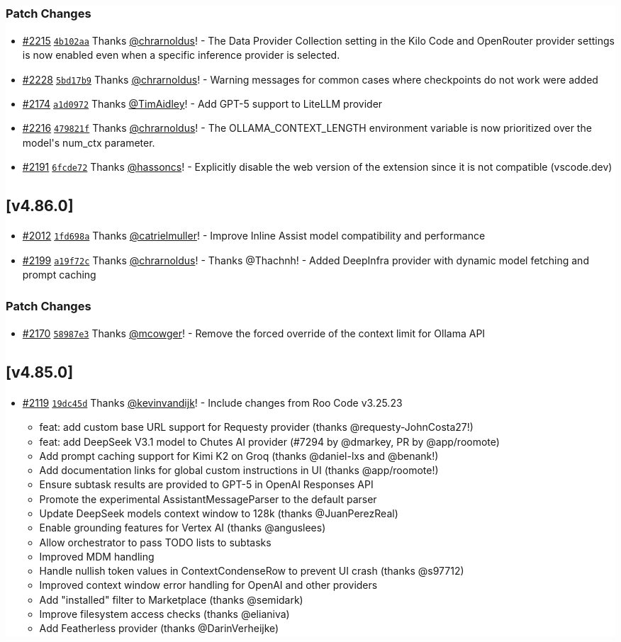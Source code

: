 ### Patch Changes

- [#2215](https://github.com/Kilo-Org/kilocode/pull/2215) [`4b102aa`](https://github.com/Kilo-Org/kilocode/commit/4b102aaeb42e776e224d71d5fc55033ff0388442) Thanks [@chrarnoldus](https://github.com/chrarnoldus)! - The Data Provider Collection setting in the Kilo Code and OpenRouter provider settings is now enabled even when a specific inference provider is selected.

- [#2228](https://github.com/Kilo-Org/kilocode/pull/2228) [`5bd17b9`](https://github.com/Kilo-Org/kilocode/commit/5bd17b9ff2b44282200992befad618729e2c1e8e) Thanks [@chrarnoldus](https://github.com/chrarnoldus)! - Warning messages for common cases where checkpoints do not work were added

- [#2174](https://github.com/Kilo-Org/kilocode/pull/2174) [`a1d0972`](https://github.com/Kilo-Org/kilocode/commit/a1d097294a2fd64bd86a6260169d450fb36966f0) Thanks [@TimAidley](https://github.com/TimAidley)! - Add GPT-5 support to LiteLLM provider

- [#2216](https://github.com/Kilo-Org/kilocode/pull/2216) [`479821f`](https://github.com/Kilo-Org/kilocode/commit/479821f84d64d91412996a24d4ed9314f7373839) Thanks [@chrarnoldus](https://github.com/chrarnoldus)! - The OLLAMA_CONTEXT_LENGTH environment variable is now prioritized over the model's num_ctx parameter.

- [#2191](https://github.com/Kilo-Org/kilocode/pull/2191) [`6fcde72`](https://github.com/Kilo-Org/kilocode/commit/6fcde72c3470d5634a8091dc92191a50f07bab40) Thanks [@hassoncs](https://github.com/hassoncs)! - Explicitly disable the web version of the extension since it is not compatible (vscode.dev)

## [v4.86.0]

- [#2012](https://github.com/Kilo-Org/kilocode/pull/2012) [`1fd698a`](https://github.com/Kilo-Org/kilocode/commit/1fd698ad2025946519a0ce2d516ec528ea92eea4) Thanks [@catrielmuller](https://github.com/catrielmuller)! - Improve Inline Assist model compatibility and performance

- [#2199](https://github.com/Kilo-Org/kilocode/pull/2199) [`a19f72c`](https://github.com/Kilo-Org/kilocode/commit/a19f72c05f2bed48106b33c6eaa9f4e9e6d4d020) Thanks [@chrarnoldus](https://github.com/chrarnoldus)! - Thanks @Thachnh! - Added DeepInfra provider with dynamic model fetching and prompt caching

### Patch Changes

- [#2170](https://github.com/Kilo-Org/kilocode/pull/2170) [`58987e3`](https://github.com/Kilo-Org/kilocode/commit/58987e36377724b639d4b19a2d92162b34bc5eaa) Thanks [@mcowger](https://github.com/mcowger)! - Remove the forced override of the context limit for Ollama API

## [v4.85.0]

- [#2119](https://github.com/Kilo-Org/kilocode/pull/2119) [`19dc45d`](https://github.com/Kilo-Org/kilocode/commit/19dc45d1b1578a41c41ecb787e7945513f6554d9) Thanks [@kevinvandijk](https://github.com/kevinvandijk)! - Include changes from Roo Code v3.25.23

    - feat: add custom base URL support for Requesty provider (thanks @requesty-JohnCosta27!)
    - feat: add DeepSeek V3.1 model to Chutes AI provider (#7294 by @dmarkey, PR by @app/roomote)
    - Add prompt caching support for Kimi K2 on Groq (thanks @daniel-lxs and @benank!)
    - Add documentation links for global custom instructions in UI (thanks @app/roomote!)
    - Ensure subtask results are provided to GPT-5 in OpenAI Responses API
    - Promote the experimental AssistantMessageParser to the default parser
    - Update DeepSeek models context window to 128k (thanks @JuanPerezReal)
    - Enable grounding features for Vertex AI (thanks @anguslees)
    - Allow orchestrator to pass TODO lists to subtasks
    - Improved MDM handling
    - Handle nullish token values in ContextCondenseRow to prevent UI crash (thanks @s97712)
    - Improved context window error handling for OpenAI and other providers
    - Add "installed" filter to Marketplace (thanks @semidark)
    - Improve filesystem access checks (thanks @elianiva)
    - Add Featherless provider (thanks @DarinVerheijke)
